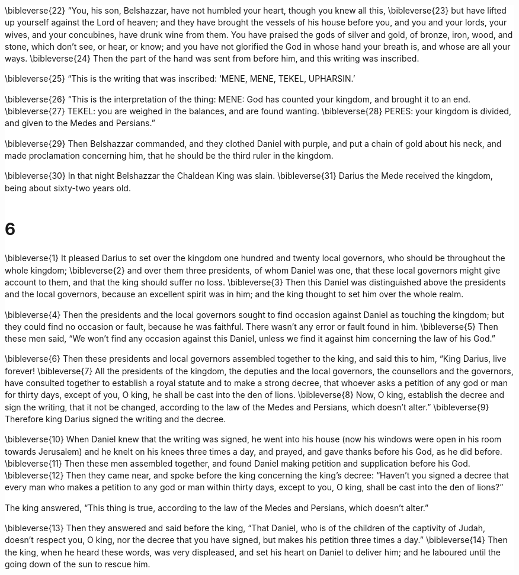 \bibleverse{22} “You, his son, Belshazzar, have not humbled your heart, though you knew all this, \bibleverse{23} but have lifted up yourself against the Lord of heaven; and they have brought the vessels of his house before you, and you and your lords, your wives, and your concubines, have drunk wine from them. You have praised the gods of silver and gold, of bronze, iron, wood, and stone, which don’t see, or hear, or know; and you have not glorified the God in whose hand your breath is, and whose are all your ways. \bibleverse{24} Then the part of the hand was sent from before him, and this writing was inscribed. 

\bibleverse{25} “This is the writing that was inscribed: ‘MENE, MENE, TEKEL, UPHARSIN.’ 

\bibleverse{26} “This is the interpretation of the thing: MENE: God has counted your kingdom, and brought it to an end. \bibleverse{27} TEKEL: you are weighed in the balances, and are found wanting. \bibleverse{28} PERES: your kingdom is divided, and given to the Medes and Persians.” 

\bibleverse{29} Then Belshazzar commanded, and they clothed Daniel with purple, and put a chain of gold about his neck, and made proclamation concerning him, that he should be the third ruler in the kingdom. 

\bibleverse{30} In that night Belshazzar the Chaldean King was slain. \bibleverse{31} Darius the Mede received the kingdom, being about sixty-two years old. 

# 6 
\bibleverse{1} It pleased Darius to set over the kingdom one hundred and twenty local governors, who should be throughout the whole kingdom; \bibleverse{2} and over them three presidents, of whom Daniel was one, that these local governors might give account to them, and that the king should suffer no loss. \bibleverse{3} Then this Daniel was distinguished above the presidents and the local governors, because an excellent spirit was in him; and the king thought to set him over the whole realm. 

\bibleverse{4} Then the presidents and the local governors sought to find occasion against Daniel as touching the kingdom; but they could find no occasion or fault, because he was faithful. There wasn’t any error or fault found in him. \bibleverse{5} Then these men said, “We won’t find any occasion against this Daniel, unless we find it against him concerning the law of his God.” 

\bibleverse{6} Then these presidents and local governors assembled together to the king, and said this to him, “King Darius, live forever! \bibleverse{7} All the presidents of the kingdom, the deputies and the local governors, the counsellors and the governors, have consulted together to establish a royal statute and to make a strong decree, that whoever asks a petition of any god or man for thirty days, except of you, O king, he shall be cast into the den of lions. \bibleverse{8} Now, O king, establish the decree and sign the writing, that it not be changed, according to the law of the Medes and Persians, which doesn’t alter.” \bibleverse{9} Therefore king Darius signed the writing and the decree. 

\bibleverse{10} When Daniel knew that the writing was signed, he went into his house (now his windows were open in his room towards Jerusalem) and he knelt on his knees three times a day, and prayed, and gave thanks before his God, as he did before. \bibleverse{11} Then these men assembled together, and found Daniel making petition and supplication before his God. \bibleverse{12} Then they came near, and spoke before the king concerning the king’s decree: “Haven’t you signed a decree that every man who makes a petition to any god or man within thirty days, except to you, O king, shall be cast into the den of lions?” 

The king answered, “This thing is true, according to the law of the Medes and Persians, which doesn’t alter.” 

\bibleverse{13} Then they answered and said before the king, “That Daniel, who is of the children of the captivity of Judah, doesn’t respect you, O king, nor the decree that you have signed, but makes his petition three times a day.” \bibleverse{14} Then the king, when he heard these words, was very displeased, and set his heart on Daniel to deliver him; and he laboured until the going down of the sun to rescue him. 
